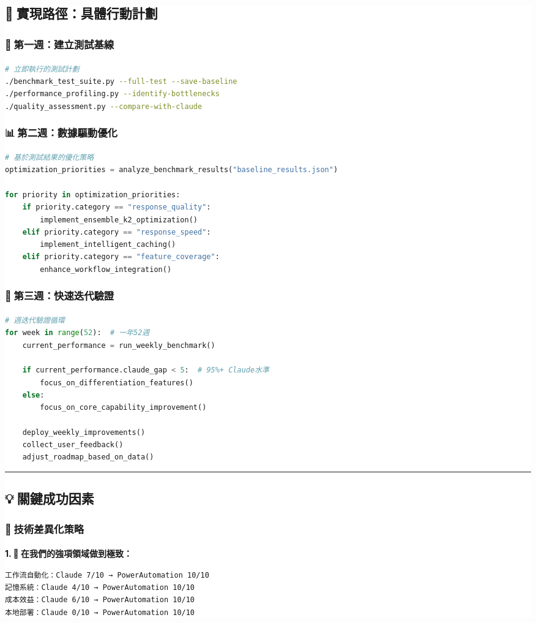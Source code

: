 
## 🎯 實現路徑：具體行動計劃

### 🔬 第一週：建立測試基線
```bash
# 立即執行的測試計劃
./benchmark_test_suite.py --full-test --save-baseline
./performance_profiling.py --identify-bottlenecks
./quality_assessment.py --compare-with-claude
```

### 📊 第二週：數據驅動優化
```python
# 基於測試結果的優化策略
optimization_priorities = analyze_benchmark_results("baseline_results.json")

for priority in optimization_priorities:
    if priority.category == "response_quality":
        implement_ensemble_k2_optimization()
    elif priority.category == "response_speed": 
        implement_intelligent_caching()
    elif priority.category == "feature_coverage":
        enhance_workflow_integration()
```

### 🚀 第三週：快速迭代驗證
```python
# 週迭代驗證循環
for week in range(52):  # 一年52週
    current_performance = run_weekly_benchmark()
    
    if current_performance.claude_gap < 5:  # 95%+ Claude水準
        focus_on_differentiation_features()
    else:
        focus_on_core_capability_improvement()
    
    deploy_weekly_improvements()
    collect_user_feedback()
    adjust_roadmap_based_on_data()
```

---

## 💡 關鍵成功因素

### 🎯 技術差異化策略

**1. 💪 在我們的強項領域做到極致：**
```
工作流自動化：Claude 7/10 → PowerAutomation 10/10
記憶系統：Claude 4/10 → PowerAutomation 10/10  
成本效益：Claude 6/10 → PowerAutomation 10/10
本地部署：Claude 0/10 → PowerAutomation 10/10
```
